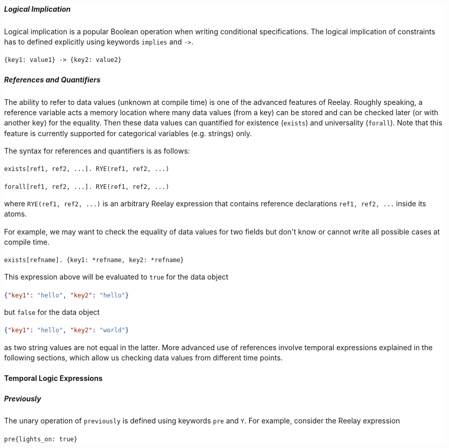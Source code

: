 ##### Logical Implication

Logical implication is a popular Boolean operation when writing conditional specifications. The logical implication of constraints has to defined explicitly using keywords `implies` and `->`.

```rye
{key1: value1} -> {key2: value2}
```

##### References and Quantifiers

The ability to refer to data values (unknown at compile time) is one of the advanced features of Reelay. Roughly speaking, a reference variable acts a memory location where many data values (from a key) can be stored and can be checked later (or with another key) for the equality. Then these data values can quantified for existence (`exists`) and universality (`forall`). Note that this feature is currently supported for categorical variables (e.g. strings) only.

The syntax for references and quantifiers  is as follows:
```rye
exists[ref1, ref2, ...]. RYE(ref1, ref2, ...)
```

```rye
forall[ref1, ref2, ...]. RYE(ref1, ref2, ...)
```
where `RYE(ref1, ref2, ...)` is an arbitrary Reelay expression that contains reference declarations `ref1, ref2, ...` inside its atoms.

For example, we may want to check the equality of data values for two fields but don't know or cannot write all possible cases at compile time.
```rye
exists[refname]. {key1: *refname, key2: *refname}
```

This expression above will be evaluated to `true` for the data object

```json
{"key1": "hello", "key2": "hello"}
```

but `false` for the data object

```json
{"key1": "hello", "key2": "world"}
```

as two string values are not equal in the latter. More advanced use of references involve temporal expressions explained in the following sections, which allow us checking data values from different time points.

#### Temporal Logic Expressions

##### Previously

The unary operation of `previously` is defined using keywords `pre` and `Y`. For example, consider the Reelay expression

```rye
pre{lights_on: true}
```
